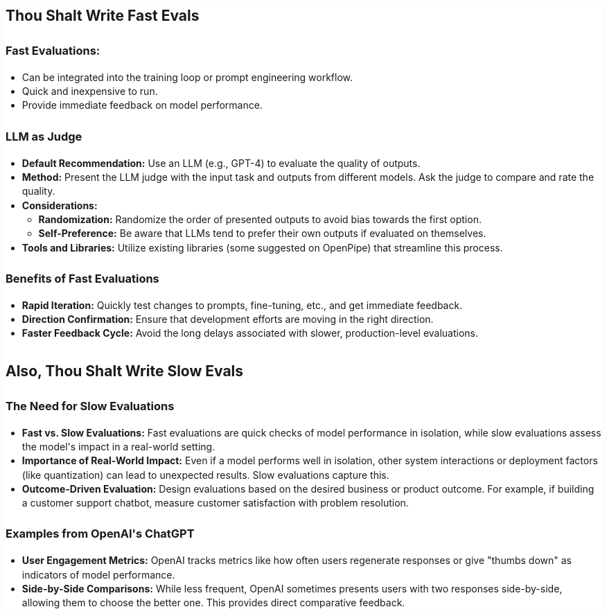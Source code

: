 

## Thou Shalt Write Fast Evals

### Fast Evaluations: 

*  Can be integrated into the training loop or prompt engineering workflow.
*  Quick and inexpensive to run. 
*  Provide immediate feedback on model performance.

### LLM as Judge

*  **Default Recommendation:**  Use an LLM (e.g., GPT-4) to evaluate the quality of outputs.
*  **Method:** Present the LLM judge with the input task and outputs from different models. Ask the judge to compare and rate the quality. 
*  **Considerations:**
   * **Randomization:** Randomize the order of presented outputs to avoid bias towards the first option. 
   * **Self-Preference:** Be aware that LLMs tend to prefer their own outputs if evaluated on themselves.
*  **Tools and Libraries:** Utilize existing libraries (some suggested on OpenPipe) that streamline this process.

### Benefits of Fast Evaluations

*  **Rapid Iteration:** Quickly test changes to prompts, fine-tuning, etc., and get immediate feedback.
*  **Direction Confirmation:** Ensure that development efforts are moving in the right direction. 
*  **Faster Feedback Cycle:** Avoid the long delays associated with slower, production-level evaluations.



## Also, Thou Shalt Write Slow Evals

### The Need for Slow Evaluations

* **Fast vs. Slow Evaluations:** Fast evaluations are quick checks of model performance in isolation, while slow evaluations assess the model's impact in a real-world setting. 
* **Importance of Real-World Impact:**  Even if a model performs well in isolation, other system interactions or deployment factors (like quantization) can lead to unexpected results. Slow evaluations capture this.
* **Outcome-Driven Evaluation:** Design evaluations based on the desired business or product outcome. For example, if building a customer support chatbot, measure customer satisfaction with problem resolution.

### Examples from OpenAI's ChatGPT

* **User Engagement Metrics:** OpenAI tracks metrics like how often users regenerate responses or give "thumbs down" as indicators of model performance.
* **Side-by-Side Comparisons:**  While less frequent, OpenAI sometimes presents users with two responses side-by-side, allowing them to choose the better one. This provides direct comparative feedback.
